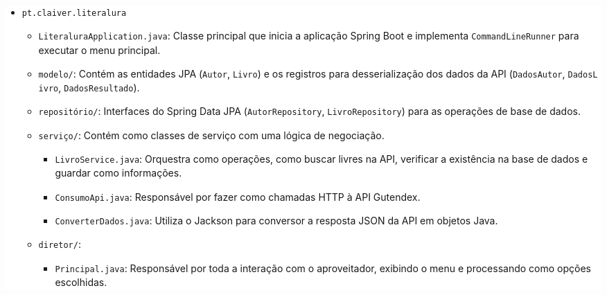 - `pt.claiver.literalura`

  - `LiteraluraApplication.java`: Classe principal que inicia a aplicação Spring Boot e implementa `CommandLineRunner` para executar o menu principal.

  - `modelo/`: Contém as entidades JPA (`Autor`, `Livro`) e os registros para desserialização dos dados da API (`DadosAutor`, `DadosLivro`, `DadosResultado`).

  - `repositório/`: Interfaces do Spring Data JPA (`AutorRepository`, `LivroRepository`) para as operações de base de dados.

  - `serviço/`: Contém como classes de serviço com uma lógica de negociação.

    - `LivroService.java`: Orquestra como operações, como buscar livres na API, verificar a existência na base de dados e guardar como informações.

    - `ConsumoApi.java`: Responsável por fazer como chamadas HTTP à API Gutendex.

    - `ConverterDados.java`: Utiliza o Jackson para conversor a resposta JSON da API em objetos Java.

  - `diretor/`:

    - `Principal.java`: Responsável por toda a interação com o aproveitador, exibindo o menu e processando como opções escolhidas.
